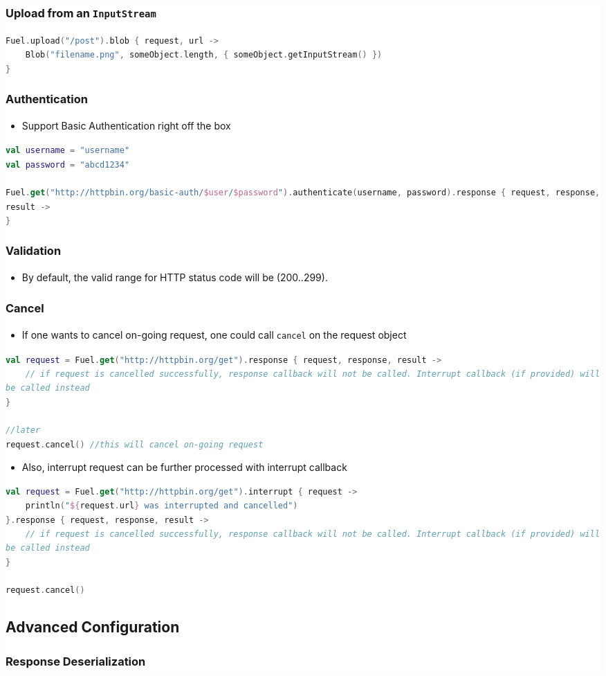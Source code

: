 ### Upload from an `InputStream`

``` Kotlin
Fuel.upload("/post").blob { request, url ->
    Blob("filename.png", someObject.length, { someObject.getInputStream() })
}
```

### Authentication

* Support Basic Authentication right off the box
``` Kotlin
val username = "username"
val password = "abcd1234"

Fuel.get("http://httpbin.org/basic-auth/$user/$password").authenticate(username, password).response { request, response, result ->
}
```

### Validation

* By default, the valid range for HTTP status code will be (200..299).

### Cancel

* If one wants to cancel on-going request, one could call `cancel` on the request object
``` Kotlin
val request = Fuel.get("http://httpbin.org/get").response { request, response, result ->
    // if request is cancelled successfully, response callback will not be called. Interrupt callback (if provided) will be called instead
}

//later
request.cancel() //this will cancel on-going request
```

* Also, interrupt request can be further processed with interrupt callback
``` Kotlin
val request = Fuel.get("http://httpbin.org/get").interrupt { request ->
    println("${request.url} was interrupted and cancelled")
}.response { request, response, result ->
    // if request is cancelled successfully, response callback will not be called. Interrupt callback (if provided) will be called instead
}

request.cancel()
```

## Advanced Configuration

### Response Deserialization
